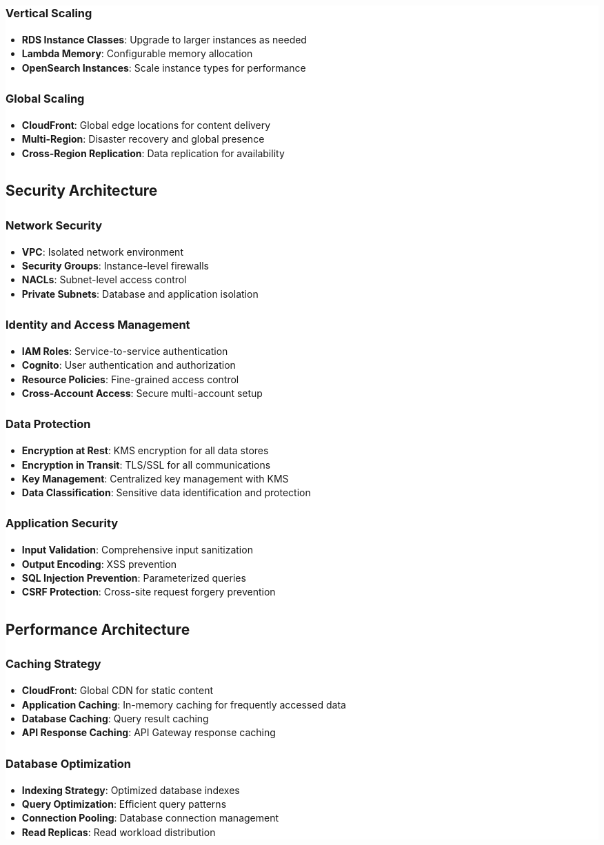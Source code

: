 ### Vertical Scaling
- **RDS Instance Classes**: Upgrade to larger instances as needed
- **Lambda Memory**: Configurable memory allocation
- **OpenSearch Instances**: Scale instance types for performance

### Global Scaling
- **CloudFront**: Global edge locations for content delivery
- **Multi-Region**: Disaster recovery and global presence
- **Cross-Region Replication**: Data replication for availability

## Security Architecture

### Network Security
- **VPC**: Isolated network environment
- **Security Groups**: Instance-level firewalls
- **NACLs**: Subnet-level access control
- **Private Subnets**: Database and application isolation

### Identity and Access Management
- **IAM Roles**: Service-to-service authentication
- **Cognito**: User authentication and authorization
- **Resource Policies**: Fine-grained access control
- **Cross-Account Access**: Secure multi-account setup

### Data Protection
- **Encryption at Rest**: KMS encryption for all data stores
- **Encryption in Transit**: TLS/SSL for all communications
- **Key Management**: Centralized key management with KMS
- **Data Classification**: Sensitive data identification and protection

### Application Security
- **Input Validation**: Comprehensive input sanitization
- **Output Encoding**: XSS prevention
- **SQL Injection Prevention**: Parameterized queries
- **CSRF Protection**: Cross-site request forgery prevention

## Performance Architecture

### Caching Strategy
- **CloudFront**: Global CDN for static content
- **Application Caching**: In-memory caching for frequently accessed data
- **Database Caching**: Query result caching
- **API Response Caching**: API Gateway response caching

### Database Optimization
- **Indexing Strategy**: Optimized database indexes
- **Query Optimization**: Efficient query patterns
- **Connection Pooling**: Database connection management
- **Read Replicas**: Read workload distribution
